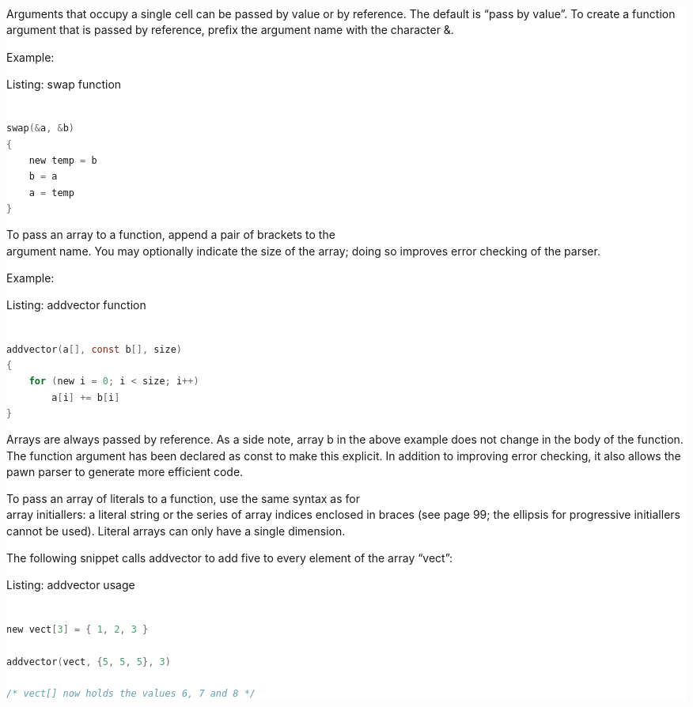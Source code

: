 Arguments that occupy a single cell can be passed by value or by reference.
The default is “pass by value”. To create a function argument that is passed
by reference, prefix the argument name with the character &.

Example:

Listing: swap function

```c

swap(&a, &b)
{
    new temp = b
    b = a
    a = temp
}

```

To pass an array to a function, append a pair of brackets to the  
argument name. You may optionally indicate the size of the array; doing so improves
error checking of the parser.

Example:

Listing: addvector function

```c

addvector(a[], const b[], size)
{
    for (new i = 0; i < size; i++)
        a[i] += b[i]
}

```

Arrays are always passed by reference. As a side note, array b in the above
example does not change in the body of the function. The function argument
has been declared as const to make this explicit. In addition to improving
error checking, it also allows the pawn parser to generate more efficient code.

To pass an array of literals to a function, use the same syntax as for  
array initiallers: a literal string or the series of array indices enclosed in braces
(see page 99; the ellipsis for progressive initiallers cannot be used). Literal
arrays can only have a single dimension.

The following snippet calls addvector to add five to every element of the array “vect”:

Listing: addvector usage

```c

new vect[3] = { 1, 2, 3 }

addvector(vect, {5, 5, 5}, 3)

/* vect[] now holds the values 6, 7 and 8 */

```
